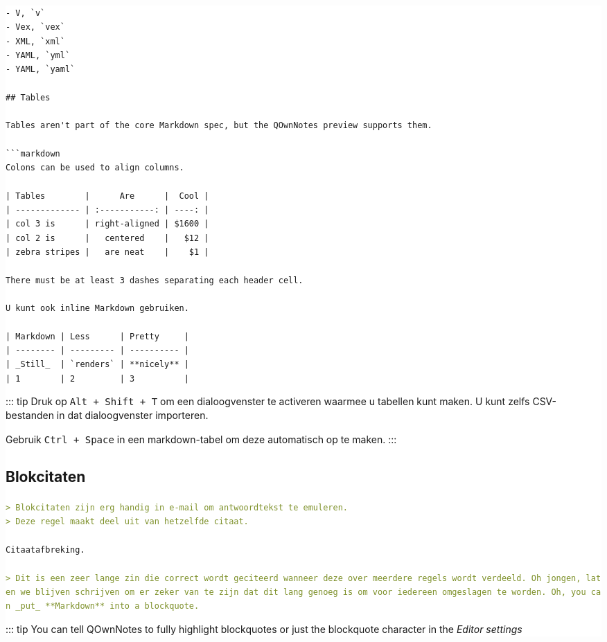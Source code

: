 ````
- V, `v`
- Vex, `vex`
- XML, `xml`
- YAML, `yml`
- YAML, `yaml`

## Tables

Tables aren't part of the core Markdown spec, but the QOwnNotes preview supports them.

```markdown
Colons can be used to align columns.

| Tables        |      Are      |  Cool |
| ------------- | :-----------: | ----: |
| col 3 is      | right-aligned | $1600 |
| col 2 is      |   centered    |   $12 |
| zebra stripes |   are neat    |    $1 |

There must be at least 3 dashes separating each header cell.

U kunt ook inline Markdown gebruiken.

| Markdown | Less      | Pretty     |
| -------- | --------- | ---------- |
| _Still_  | `renders` | **nicely** |
| 1        | 2         | 3          |
````

::: tip
Druk op <kbd>Alt + Shift + T</kbd> om een dialoogvenster te activeren waarmee u tabellen kunt maken. U kunt zelfs CSV-bestanden in dat dialoogvenster importeren.

Gebruik <kbd>Ctrl + Space</kbd> in een markdown-tabel om deze automatisch op te maken.
:::

## Blokcitaten

```markdown
> Blokcitaten zijn erg handig in e-mail om antwoordtekst te emuleren.
> Deze regel maakt deel uit van hetzelfde citaat.

Citaatafbreking.

> Dit is een zeer lange zin die correct wordt geciteerd wanneer deze over meerdere regels wordt verdeeld. Oh jongen, laten we blijven schrijven om er zeker van te zijn dat dit lang genoeg is om voor iedereen omgeslagen te worden. Oh, you can _put_ **Markdown** into a blockquote.
```

::: tip
You can tell QOwnNotes to fully highlight blockquotes or just the blockquote character in the _Editor settings_
